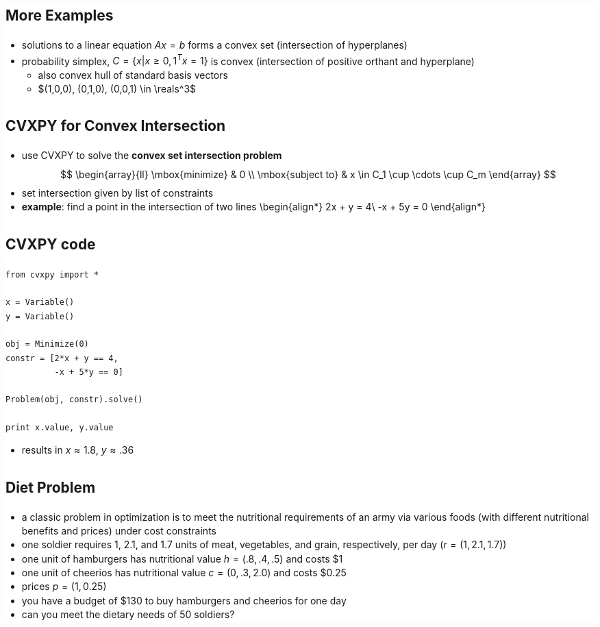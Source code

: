 ## More Examples
- solutions to a linear equation $Ax = b$ forms a convex set (intersection of hyperplanes)
- probability simplex, $C = \lbrace x \vert x \geq 0, 1^Tx = 1\rbrace$ is convex (intersection of positive orthant and hyperplane)
    - also convex hull of standard basis vectors
    - $(1,0,0), (0,1,0), (0,0,1) \in \reals^3$

## CVXPY for Convex Intersection
- use CVXPY to solve the **convex set intersection problem**
$$
\begin{array}{ll}
\mbox{minimize} & 0 \\
\mbox{subject to} & x \in C_1 \cup \cdots \cup C_m
\end{array}
$$
- set intersection given by list of constraints
- **example**: find a point in the intersection of two lines
\begin{align*}
2x + y = 4\\
-x + 5y = 0
\end{align*}

## CVXPY code
```
from cvxpy import *

x = Variable()
y = Variable()

obj = Minimize(0)
constr = [2*x + y == 4,
          -x + 5*y == 0]

Problem(obj, constr).solve()

print x.value, y.value
```
- results in $x \approx 1.8$, $y \approx .36$

## Diet Problem
- a classic problem in optimization is to meet the nutritional requirements
of an army via various foods (with different nutritional benefits and prices) under cost constraints
- one soldier requires 1, 2.1, and 1.7 units of meat, vegetables, and grain, respectively, per day ($r = (1, 2.1, 1.7)$)
- one unit of hamburgers has nutritional value $h = (.8, .4, .5)$ and costs $1
- one unit of cheerios has nutritional value $c = (0, .3, 2.0)$ and costs $0.25
- prices $p = (1, 0.25)$
- you have a budget of $130 to buy hamburgers and cheerios for one day
- can you meet the dietary needs of 50 soldiers?
